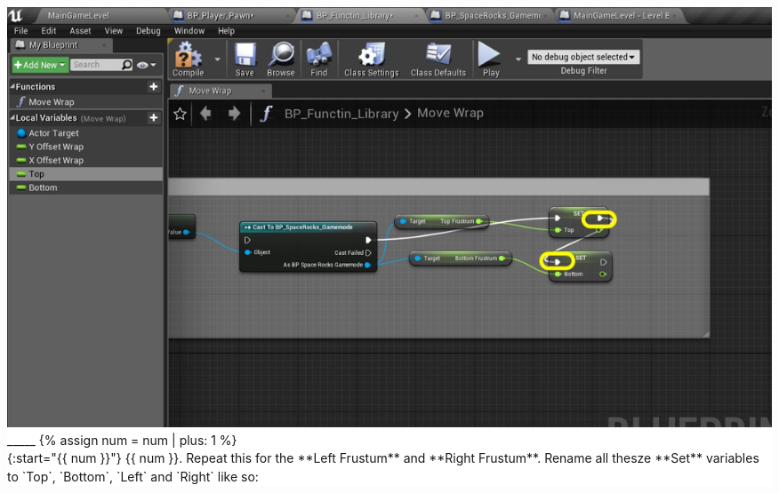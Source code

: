 <img src="images/ConnectTopToBottom.jpg"  class= "img-fluid"  alt="Create new sprite with button">  
</div>
</div>
_____ 
{% assign num = num | plus: 1 %}
<div class = "row">
<div class="col-12 col-lg-4 col align-self-center">
<div markdown = "1">
{:start="{{ num }}"}
{{ num }}. Repeat this for the **Left Frustum** and **Right Frustum**.  Rename all thesze **Set** variables to `Top`, `Bottom`, `Left` and `Right` like so:
</div>
</div>
<div class="col-12 col-lg-8">